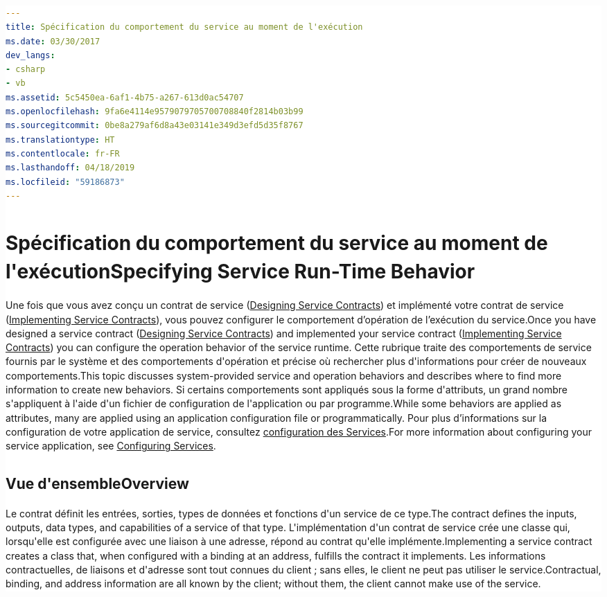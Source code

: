 ```yaml
---
title: Spécification du comportement du service au moment de l'exécution
ms.date: 03/30/2017
dev_langs:
- csharp
- vb
ms.assetid: 5c5450ea-6af1-4b75-a267-613d0ac54707
ms.openlocfilehash: 9fa6e4114e9579079705700708840f2814b03b99
ms.sourcegitcommit: 0be8a279af6d8a43e03141e349d3efd5d35f8767
ms.translationtype: HT
ms.contentlocale: fr-FR
ms.lasthandoff: 04/18/2019
ms.locfileid: "59186873"
---
```

# <a name="specifying-service-run-time-behavior"></a><span data-ttu-id="d4dc3-102">Spécification du comportement du service au moment de l'exécution</span><span class="sxs-lookup"><span data-stu-id="d4dc3-102">Specifying Service Run-Time Behavior</span></span>
<span data-ttu-id="d4dc3-103">Une fois que vous avez conçu un contrat de service ([Designing Service Contracts](../../../docs/framework/wcf/designing-service-contracts.md)) et implémenté votre contrat de service ([Implementing Service Contracts](../../../docs/framework/wcf/implementing-service-contracts.md)), vous pouvez configurer le comportement d’opération de l’exécution du service.</span><span class="sxs-lookup"><span data-stu-id="d4dc3-103">Once you have designed a service contract ([Designing Service Contracts](../../../docs/framework/wcf/designing-service-contracts.md)) and implemented your service contract ([Implementing Service Contracts](../../../docs/framework/wcf/implementing-service-contracts.md)) you can configure the operation behavior of the service runtime.</span></span> <span data-ttu-id="d4dc3-104">Cette rubrique traite des comportements de service fournis par le système et des comportements d'opération et précise où rechercher plus d'informations pour créer de nouveaux comportements.</span><span class="sxs-lookup"><span data-stu-id="d4dc3-104">This topic discusses system-provided service and operation behaviors and describes where to find more information to create new behaviors.</span></span> <span data-ttu-id="d4dc3-105">Si certains comportements sont appliqués sous la forme d'attributs, un grand nombre s'appliquent à l'aide d'un fichier de configuration de l'application ou par programme.</span><span class="sxs-lookup"><span data-stu-id="d4dc3-105">While some behaviors are applied as attributes, many are applied using an application configuration file or programmatically.</span></span> <span data-ttu-id="d4dc3-106">Pour plus d’informations sur la configuration de votre application de service, consultez [configuration des Services](../../../docs/framework/wcf/configuring-services.md).</span><span class="sxs-lookup"><span data-stu-id="d4dc3-106">For more information about configuring your service application, see [Configuring Services](../../../docs/framework/wcf/configuring-services.md).</span></span>  
  
## <a name="overview"></a><span data-ttu-id="d4dc3-107">Vue d'ensemble</span><span class="sxs-lookup"><span data-stu-id="d4dc3-107">Overview</span></span>  
 <span data-ttu-id="d4dc3-108">Le contrat définit les entrées, sorties, types de données et fonctions d'un service de ce type.</span><span class="sxs-lookup"><span data-stu-id="d4dc3-108">The contract defines the inputs, outputs, data types, and capabilities of a service of that type.</span></span> <span data-ttu-id="d4dc3-109">L'implémentation d'un contrat de service crée une classe qui, lorsqu'elle est configurée avec une liaison à une adresse, répond au contrat qu'elle implémente.</span><span class="sxs-lookup"><span data-stu-id="d4dc3-109">Implementing a service contract creates a class that, when configured with a binding at an address, fulfills the contract it implements.</span></span> <span data-ttu-id="d4dc3-110">Les informations contractuelles, de liaisons et d'adresse sont tout connues du client ; sans elles, le client ne peut pas utiliser le service.</span><span class="sxs-lookup"><span data-stu-id="d4dc3-110">Contractual, binding, and address information are all known by the client; without them, the client cannot make use of the service.</span></span>  
  